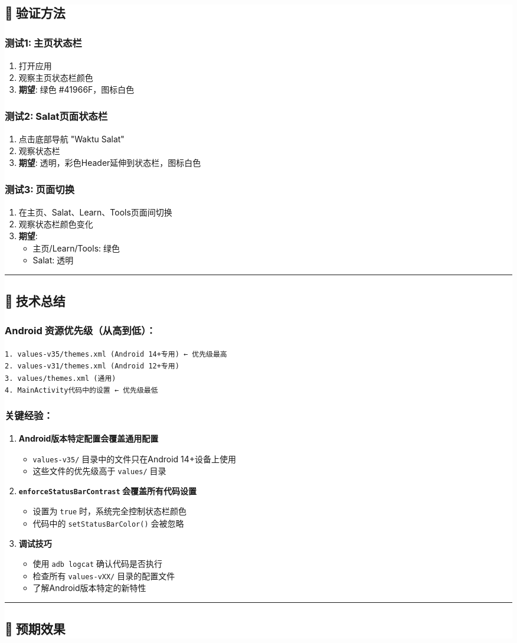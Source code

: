 
## 🧪 验证方法

### 测试1: 主页状态栏
1. 打开应用
2. 观察主页状态栏颜色
3. **期望**: 绿色 #41966F，图标白色

### 测试2: Salat页面状态栏
1. 点击底部导航 "Waktu Salat"
2. 观察状态栏
3. **期望**: 透明，彩色Header延伸到状态栏，图标白色

### 测试3: 页面切换
1. 在主页、Salat、Learn、Tools页面间切换
2. 观察状态栏颜色变化
3. **期望**: 
   - 主页/Learn/Tools: 绿色
   - Salat: 透明

---

## 📝 技术总结

### Android 资源优先级（从高到低）：

```
1. values-v35/themes.xml (Android 14+专用) ← 优先级最高
2. values-v31/themes.xml (Android 12+专用)
3. values/themes.xml (通用)
4. MainActivity代码中的设置 ← 优先级最低
```

### 关键经验：

1. **Android版本特定配置会覆盖通用配置**
   - `values-v35/` 目录中的文件只在Android 14+设备上使用
   - 这些文件的优先级高于 `values/` 目录

2. **`enforceStatusBarContrast` 会覆盖所有代码设置**
   - 设置为 `true` 时，系统完全控制状态栏颜色
   - 代码中的 `setStatusBarColor()` 会被忽略

3. **调试技巧**
   - 使用 `adb logcat` 确认代码是否执行
   - 检查所有 `values-vXX/` 目录的配置文件
   - 了解Android版本特定的新特性

---

## 🎉 预期效果
